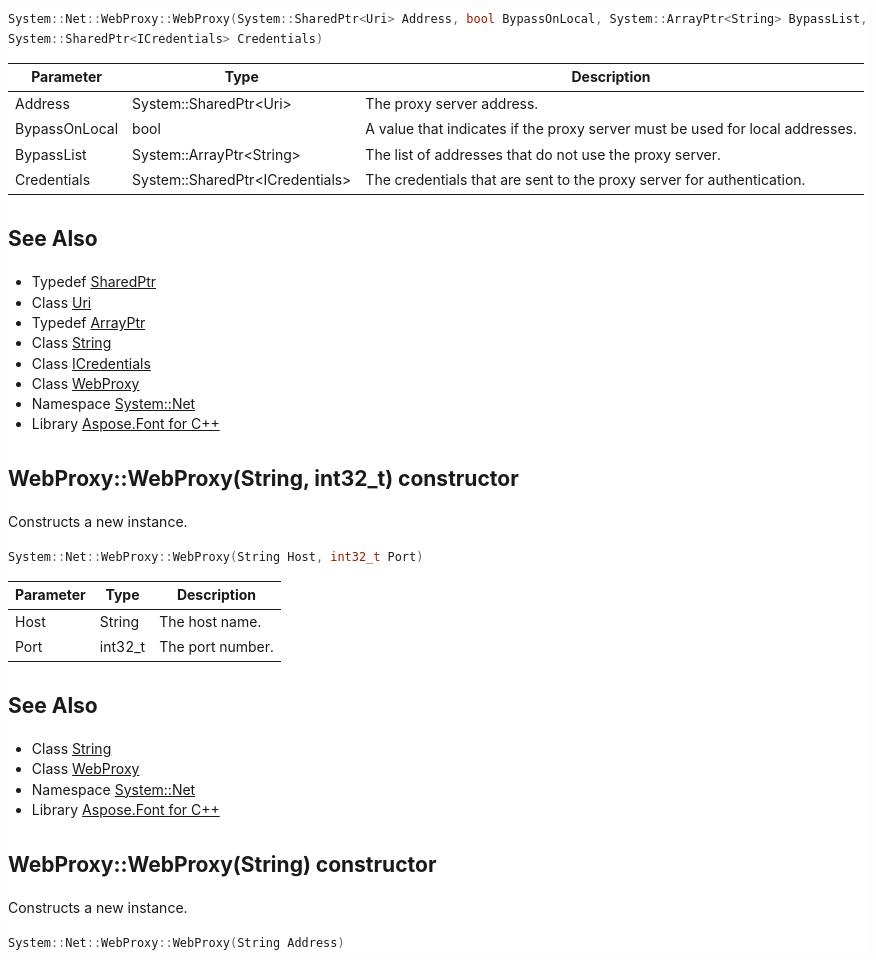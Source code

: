 ```cpp
System::Net::WebProxy::WebProxy(System::SharedPtr<Uri> Address, bool BypassOnLocal, System::ArrayPtr<String> BypassList, System::SharedPtr<ICredentials> Credentials)
```


| Parameter | Type | Description |
| --- | --- | --- |
| Address | System::SharedPtr\<Uri\> | The proxy server address. |
| BypassOnLocal | bool | A value that indicates if the proxy server must be used for local addresses. |
| BypassList | System::ArrayPtr\<String\> | The list of addresses that do not use the proxy server. |
| Credentials | System::SharedPtr\<ICredentials\> | The credentials that are sent to the proxy server for authentication. |

## See Also

* Typedef [SharedPtr](../../../system/sharedptr/)
* Class [Uri](../../../system/uri/)
* Typedef [ArrayPtr](../../../system/arrayptr/)
* Class [String](../../../system/string/)
* Class [ICredentials](../../icredentials/)
* Class [WebProxy](../)
* Namespace [System::Net](../../)
* Library [Aspose.Font for C++](../../../)
## WebProxy::WebProxy(String, int32_t) constructor


Constructs a new instance.

```cpp
System::Net::WebProxy::WebProxy(String Host, int32_t Port)
```


| Parameter | Type | Description |
| --- | --- | --- |
| Host | String | The host name. |
| Port | int32_t | The port number. |

## See Also

* Class [String](../../../system/string/)
* Class [WebProxy](../)
* Namespace [System::Net](../../)
* Library [Aspose.Font for C++](../../../)
## WebProxy::WebProxy(String) constructor


Constructs a new instance.

```cpp
System::Net::WebProxy::WebProxy(String Address)
```
